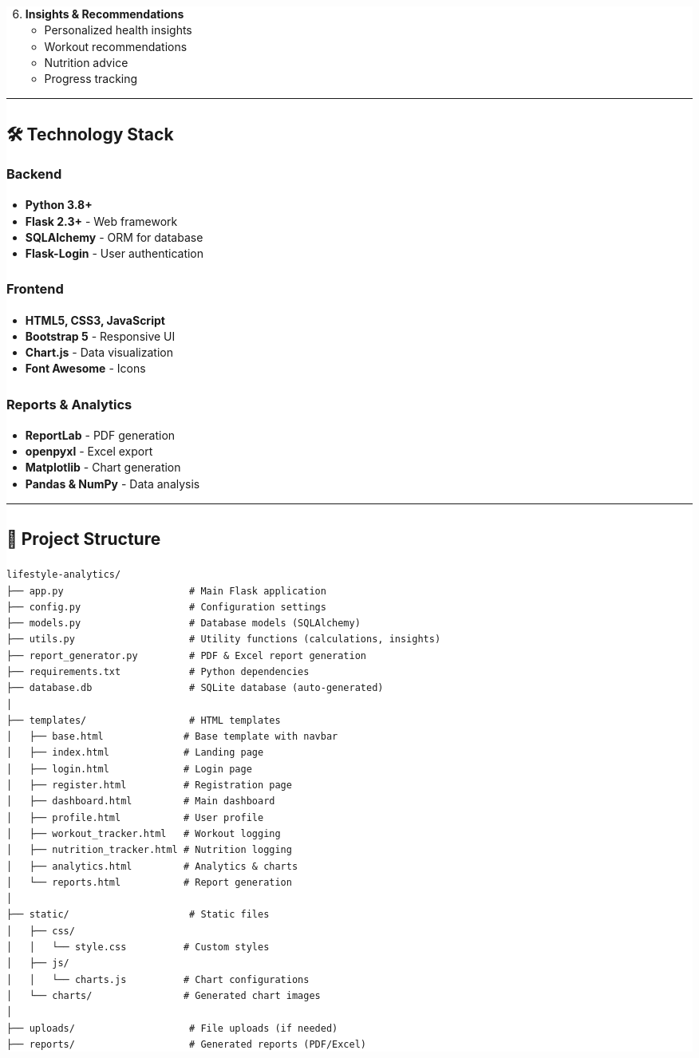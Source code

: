 6. **Insights & Recommendations**
   - Personalized health insights
   - Workout recommendations
   - Nutrition advice
   - Progress tracking

---

## 🛠️ Technology Stack

### Backend
- **Python 3.8+**
- **Flask 2.3+** - Web framework
- **SQLAlchemy** - ORM for database
- **Flask-Login** - User authentication

### Frontend
- **HTML5, CSS3, JavaScript**
- **Bootstrap 5** - Responsive UI
- **Chart.js** - Data visualization
- **Font Awesome** - Icons

### Reports & Analytics
- **ReportLab** - PDF generation
- **openpyxl** - Excel export
- **Matplotlib** - Chart generation
- **Pandas & NumPy** - Data analysis

---

## 📁 Project Structure

```
lifestyle-analytics/
├── app.py                      # Main Flask application
├── config.py                   # Configuration settings
├── models.py                   # Database models (SQLAlchemy)
├── utils.py                    # Utility functions (calculations, insights)
├── report_generator.py         # PDF & Excel report generation
├── requirements.txt            # Python dependencies
├── database.db                 # SQLite database (auto-generated)
│
├── templates/                  # HTML templates
│   ├── base.html              # Base template with navbar
│   ├── index.html             # Landing page
│   ├── login.html             # Login page
│   ├── register.html          # Registration page
│   ├── dashboard.html         # Main dashboard
│   ├── profile.html           # User profile
│   ├── workout_tracker.html   # Workout logging
│   ├── nutrition_tracker.html # Nutrition logging
│   ├── analytics.html         # Analytics & charts
│   └── reports.html           # Report generation
│
├── static/                     # Static files
│   ├── css/
│   │   └── style.css          # Custom styles
│   ├── js/
│   │   └── charts.js          # Chart configurations
│   └── charts/                # Generated chart images
│
├── uploads/                    # File uploads (if needed)
├── reports/                    # Generated reports (PDF/Excel)
```